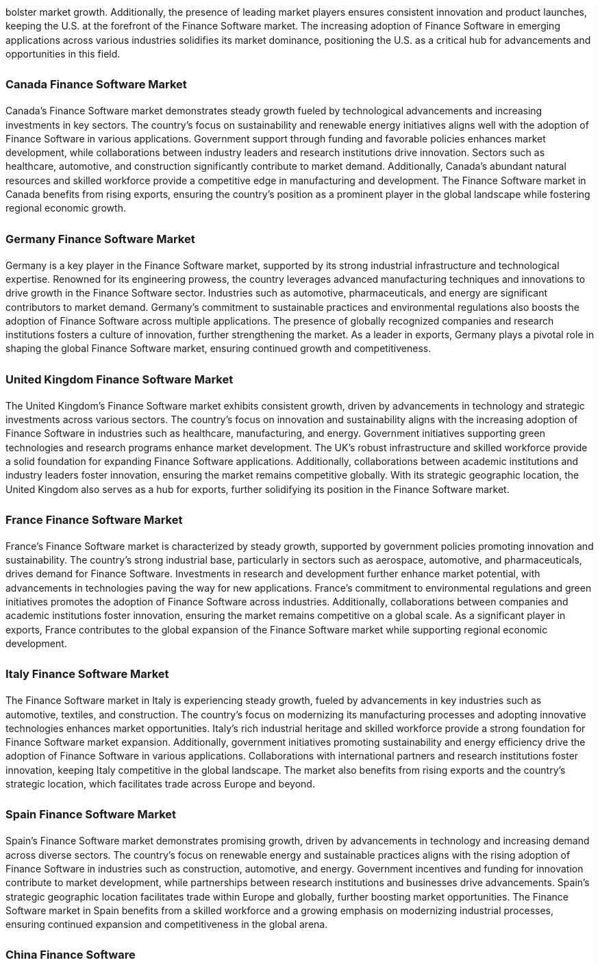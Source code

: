 bolster market growth. Additionally, the presence of leading market players ensures consistent innovation and product launches, keeping the U.S. at the forefront of the Finance Software market. The increasing adoption of Finance Software in emerging applications across various industries solidifies its market dominance, positioning the U.S. as a critical hub for advancements and opportunities in this field.</p><h3>Canada Finance Software Market</h3><p>Canada&rsquo;s Finance Software market demonstrates steady growth fueled by technological advancements and increasing investments in key sectors. The country&rsquo;s focus on sustainability and renewable energy initiatives aligns well with the adoption of Finance Software in various applications. Government support through funding and favorable policies enhances market development, while collaborations between industry leaders and research institutions drive innovation. Sectors such as healthcare, automotive, and construction significantly contribute to market demand. Additionally, Canada&rsquo;s abundant natural resources and skilled workforce provide a competitive edge in manufacturing and development. The Finance Software market in Canada benefits from rising exports, ensuring the country&rsquo;s position as a prominent player in the global landscape while fostering regional economic growth.</p><h3>Germany Finance Software Market</h3><p>Germany is a key player in the Finance Software market, supported by its strong industrial infrastructure and technological expertise. Renowned for its engineering prowess, the country leverages advanced manufacturing techniques and innovations to drive growth in the Finance Software sector. Industries such as automotive, pharmaceuticals, and energy are significant contributors to market demand. Germany&rsquo;s commitment to sustainable practices and environmental regulations also boosts the adoption of Finance Software across multiple applications. The presence of globally recognized companies and research institutions fosters a culture of innovation, further strengthening the market. As a leader in exports, Germany plays a pivotal role in shaping the global Finance Software market, ensuring continued growth and competitiveness.</p><h3>United Kingdom Finance Software Market</h3><p>The United Kingdom&rsquo;s Finance Software market exhibits consistent growth, driven by advancements in technology and strategic investments across various sectors. The country&rsquo;s focus on innovation and sustainability aligns with the increasing adoption of Finance Software in industries such as healthcare, manufacturing, and energy. Government initiatives supporting green technologies and research programs enhance market development. The UK&rsquo;s robust infrastructure and skilled workforce provide a solid foundation for expanding Finance Software applications. Additionally, collaborations between academic institutions and industry leaders foster innovation, ensuring the market remains competitive globally. With its strategic geographic location, the United Kingdom also serves as a hub for exports, further solidifying its position in the Finance Software market.</p><h3>France Finance Software Market</h3><p>France&rsquo;s Finance Software market is characterized by steady growth, supported by government policies promoting innovation and sustainability. The country&rsquo;s strong industrial base, particularly in sectors such as aerospace, automotive, and pharmaceuticals, drives demand for Finance Software. Investments in research and development further enhance market potential, with advancements in technologies paving the way for new applications. France&rsquo;s commitment to environmental regulations and green initiatives promotes the adoption of Finance Software across industries. Additionally, collaborations between companies and academic institutions foster innovation, ensuring the market remains competitive on a global scale. As a significant player in exports, France contributes to the global expansion of the Finance Software market while supporting regional economic development.</p><h3>Italy Finance Software Market</h3><p>The Finance Software market in Italy is experiencing steady growth, fueled by advancements in key industries such as automotive, textiles, and construction. The country&rsquo;s focus on modernizing its manufacturing processes and adopting innovative technologies enhances market opportunities. Italy&rsquo;s rich industrial heritage and skilled workforce provide a strong foundation for Finance Software market expansion. Additionally, government initiatives promoting sustainability and energy efficiency drive the adoption of Finance Software in various applications. Collaborations with international partners and research institutions foster innovation, keeping Italy competitive in the global landscape. The market also benefits from rising exports and the country&rsquo;s strategic location, which facilitates trade across Europe and beyond.</p><h3>Spain Finance Software Market</h3><p>Spain&rsquo;s Finance Software market demonstrates promising growth, driven by advancements in technology and increasing demand across diverse sectors. The country&rsquo;s focus on renewable energy and sustainable practices aligns with the rising adoption of Finance Software in industries such as construction, automotive, and energy. Government incentives and funding for innovation contribute to market development, while partnerships between research institutions and businesses drive advancements. Spain&rsquo;s strategic geographic location facilitates trade within Europe and globally, further boosting market opportunities. The Finance Software market in Spain benefits from a skilled workforce and a growing emphasis on modernizing industrial processes, ensuring continued expansion and competitiveness in the global arena.</p><h3>China Finance Software